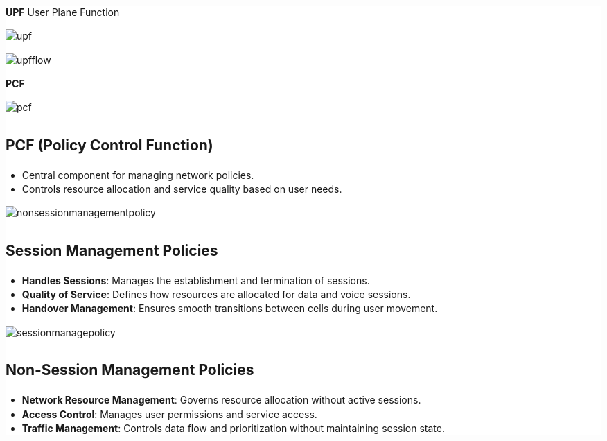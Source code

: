 **UPF**
User Plane Function

![upf](https://github.com/user-attachments/assets/57b48b50-34fc-4f04-a875-471e65b66e00)

![upfflow](https://github.com/user-attachments/assets/2899a621-41d1-4483-9b53-232da4d29f2d)

**PCF**

![pcf](https://github.com/user-attachments/assets/ce637ca6-7a6f-4c6c-9a38-d3dcf4d8e8e6)

## PCF (Policy Control Function)
- Central component for managing network policies.
- Controls resource allocation and service quality based on user needs.

![nonsessionmanagementpolicy](https://github.com/user-attachments/assets/e1550659-c3f2-46e5-a484-e3efef8492db)


## Session Management Policies
- **Handles Sessions**: Manages the establishment and termination of sessions.
- **Quality of Service**: Defines how resources are allocated for data and voice sessions.
- **Handover Management**: Ensures smooth transitions between cells during user movement.

![sessionmanagepolicy](https://github.com/user-attachments/assets/7c094a77-3399-47dc-996d-a38be672a1a0)

## Non-Session Management Policies
- **Network Resource Management**: Governs resource allocation without active sessions.
- **Access Control**: Manages user permissions and service access.
- **Traffic Management**: Controls data flow and prioritization without maintaining session state.






